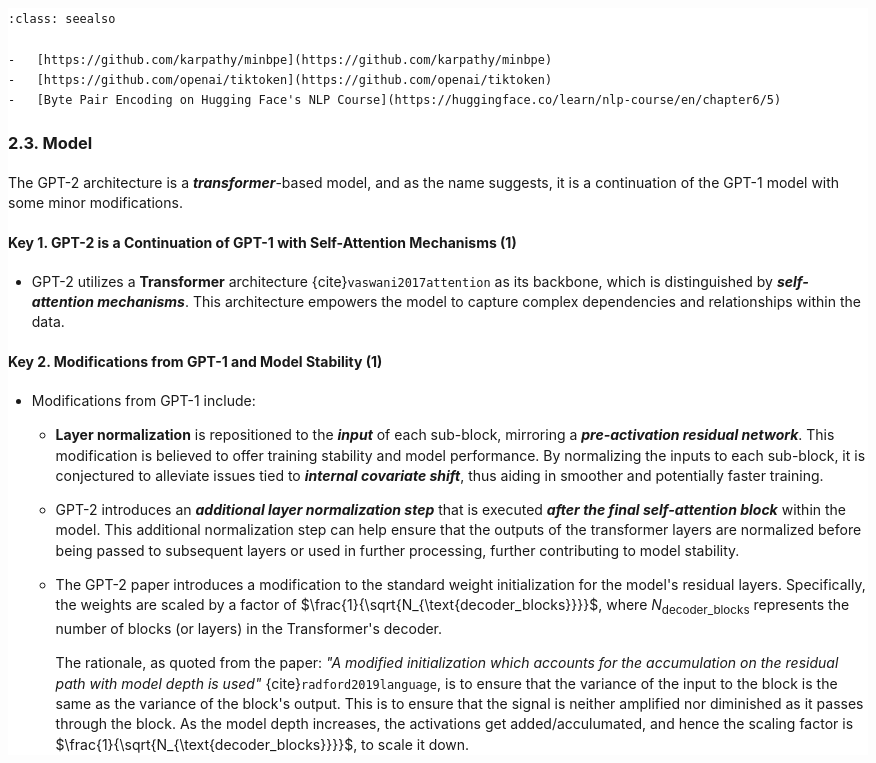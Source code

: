 ```{admonition} References
:class: seealso

-   [https://github.com/karpathy/minbpe](https://github.com/karpathy/minbpe)
-   [https://github.com/openai/tiktoken](https://github.com/openai/tiktoken)
-   [Byte Pair Encoding on Hugging Face's NLP Course](https://huggingface.co/learn/nlp-course/en/chapter6/5)
```

### 2.3. Model

The GPT-2 architecture is a **_transformer_**-based model, and as the name
suggests, it is a continuation of the GPT-1 model with some minor modifications.

#### Key 1. GPT-2 is a Continuation of GPT-1 with Self-Attention Mechanisms (1)

-   GPT-2 utilizes a **Transformer** architecture {cite}`vaswani2017attention`
    as its backbone, which is distinguished by **_self-attention mechanisms_**.
    This architecture empowers the model to capture complex dependencies and
    relationships within the data.

#### Key 2. Modifications from GPT-1 and Model Stability (1)

-   Modifications from GPT-1 include:

    -   **Layer normalization** is repositioned to the **_input_** of each
        sub-block, mirroring a **_pre-activation residual network_**. This
        modification is believed to offer training stability and model
        performance. By normalizing the inputs to each sub-block, it is
        conjectured to alleviate issues tied to **_internal covariate shift_**,
        thus aiding in smoother and potentially faster training.
    -   GPT-2 introduces an **_additional layer normalization step_** that is
        executed **_after the final self-attention block_** within the model.
        This additional normalization step can help ensure that the outputs of
        the transformer layers are normalized before being passed to subsequent
        layers or used in further processing, further contributing to model
        stability.
    -   The GPT-2 paper introduces a modification to the standard weight
        initialization for the model's residual layers. Specifically, the
        weights are scaled by a factor of
        $\frac{1}{\sqrt{N_{\text{decoder_blocks}}}}$, where
        $N_{\text{decoder_blocks}}$ represents the number of blocks (or layers)
        in the Transformer's decoder.

        The rationale, as quoted from the paper: _"A modified initialization
        which accounts for the accumulation on the residual path with model
        depth is used"_ {cite}`radford2019language`, is to ensure that the
        variance of the input to the block is the same as the variance of the
        block's output. This is to ensure that the signal is neither amplified
        nor diminished as it passes through the block. As the model depth
        increases, the activations get added/acculumated, and hence the scaling
        factor is $\frac{1}{\sqrt{N_{\text{decoder_blocks}}}}$, to scale it
        down.
